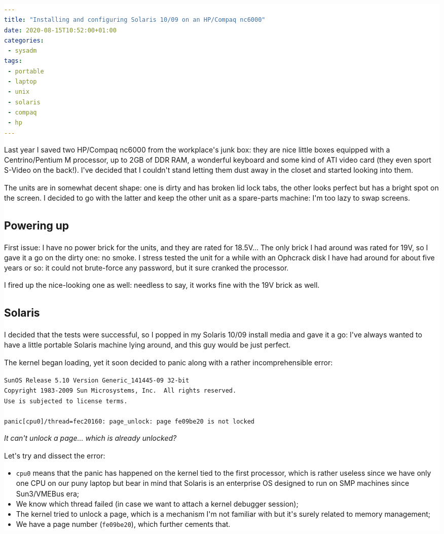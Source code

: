 ```yaml
---
title: "Installing and configuring Solaris 10/09 on an HP/Compaq nc6000"
date: 2020-08-15T10:52:00+01:00
categories:
 - sysadm
tags:
 - portable
 - laptop
 - unix
 - solaris
 - compaq
 - hp
---
```


Last year I saved two HP/Compaq nc6000 from the workplace's junk box: they are nice little boxes equipped with a Centrino/Pentium M processor, up to 2GB of DDR RAM, a wonderful keyboard and some kind of ATI video card (they even sport S-Video on the back!). I've decided that I couldn't stand letting them dust away in the closet and started looking into them.

The units are in somewhat decent shape: one is dirty and has broken lid lock tabs, the other looks perfect but has a bright spot on the screen. I decided to go with the latter and keep the other unit as a spare-parts machine: I'm too lazy to swap screens. 

## Powering up

First issue: I have no power brick for the units, and they are rated for 18.5V... The only brick I had around was rated for 19V, so I gave it a go on the dirty one: no smoke. I stress tested the unit for a while with an Ophcrack disk I have had around for about five years or so: it could not brute-force any password, but it sure cranked the processor.

I fired up the nice-looking one as well: needless to say, it works fine with the 19V brick as well. 

## Solaris

I decided that the tests were successful, so I popped in my Solaris 10/09 install media and gave it a go: I've always wanted to have a little portable Solaris machine lying around, and this guy would be just perfect.

The kernel began loading, yet it soon decided to panic along with a rather incomprehensible error:

```
SunOS Release 5.10 Version Generic_141445-09 32-bit
Copyright 1983-2009 Sun Microsystems, Inc.  All rights reserved.
Use is subjected to license terms.

panic[cpu0]/thread=fec20160: page_unlock: page fe09be20 is not locked
```

*It can't unlock a page... which is already unlocked?* 

Let's try and dissect the error:

- `cpu0` means that the panic has happened on the kernel tied to the first processor, which is rather useless since we have only one CPU on our puny laptop but bear in mind that Solaris is an enterprise OS designed to run on SMP machines since Sun3/VMEBus era;
- We know which thread failed (in case we want to attach a kernel debugger session);
- The kernel tried to unlock a page, which is a mechanism I'm not familiar with but it's surely related to memory management;
- We have a page number (`fe09be20`), which further cements that.
